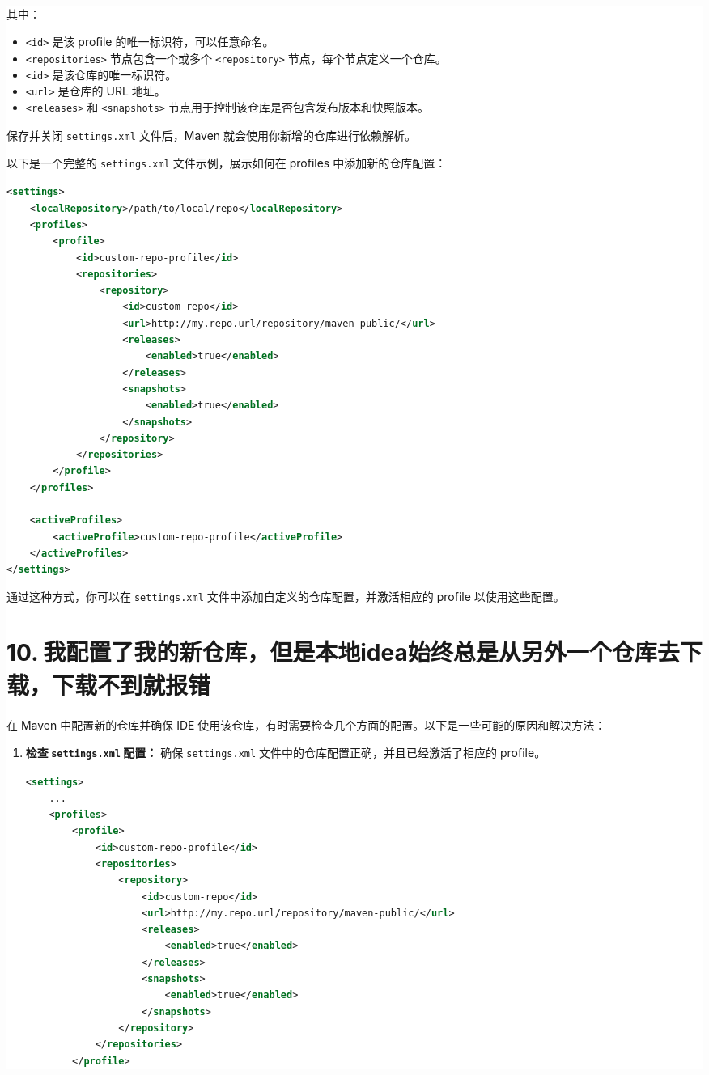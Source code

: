 其中：
- `<id>` 是该 profile 的唯一标识符，可以任意命名。
- `<repositories>` 节点包含一个或多个 `<repository>` 节点，每个节点定义一个仓库。
- `<id>` 是该仓库的唯一标识符。
- `<url>` 是仓库的 URL 地址。
- `<releases>` 和 `<snapshots>` 节点用于控制该仓库是否包含发布版本和快照版本。

保存并关闭 `settings.xml` 文件后，Maven 就会使用你新增的仓库进行依赖解析。

以下是一个完整的 `settings.xml` 文件示例，展示如何在 profiles 中添加新的仓库配置：

```xml
<settings>
    <localRepository>/path/to/local/repo</localRepository>
    <profiles>
        <profile>
            <id>custom-repo-profile</id>
            <repositories>
                <repository>
                    <id>custom-repo</id>
                    <url>http://my.repo.url/repository/maven-public/</url>
                    <releases>
                        <enabled>true</enabled>
                    </releases>
                    <snapshots>
                        <enabled>true</enabled>
                    </snapshots>
                </repository>
            </repositories>
        </profile>
    </profiles>

    <activeProfiles>
        <activeProfile>custom-repo-profile</activeProfile>
    </activeProfiles>
</settings>
```

通过这种方式，你可以在 `settings.xml` 文件中添加自定义的仓库配置，并激活相应的 profile 以使用这些配置。

# 10. 我配置了我的新仓库，但是本地idea始终总是从另外一个仓库去下载，下载不到就报错
在 Maven 中配置新的仓库并确保 IDE 使用该仓库，有时需要检查几个方面的配置。以下是一些可能的原因和解决方法：

1. **检查 `settings.xml` 配置：**
   确保 `settings.xml` 文件中的仓库配置正确，并且已经激活了相应的 profile。

    ```xml
    <settings>
        ...
        <profiles>
            <profile>
                <id>custom-repo-profile</id>
                <repositories>
                    <repository>
                        <id>custom-repo</id>
                        <url>http://my.repo.url/repository/maven-public/</url>
                        <releases>
                            <enabled>true</enabled>
                        </releases>
                        <snapshots>
                            <enabled>true</enabled>
                        </snapshots>
                    </repository>
                </repositories>
            </profile>
